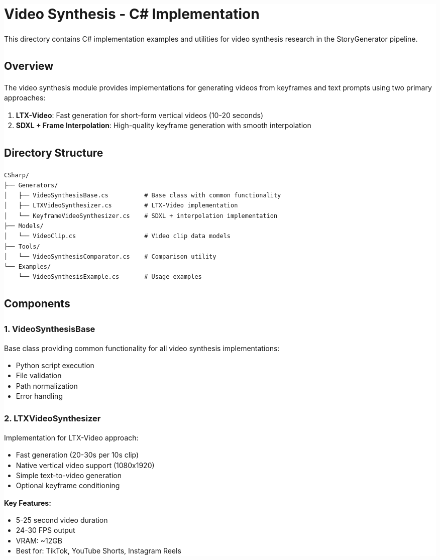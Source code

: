 # Video Synthesis - C# Implementation

This directory contains C# implementation examples and utilities for video synthesis research in the StoryGenerator pipeline.

## Overview

The video synthesis module provides implementations for generating videos from keyframes and text prompts using two primary approaches:

1. **LTX-Video**: Fast generation for short-form vertical videos (10-20 seconds)
2. **SDXL + Frame Interpolation**: High-quality keyframe generation with smooth interpolation

## Directory Structure

```
CSharp/
├── Generators/
│   ├── VideoSynthesisBase.cs          # Base class with common functionality
│   ├── LTXVideoSynthesizer.cs         # LTX-Video implementation
│   └── KeyframeVideoSynthesizer.cs    # SDXL + interpolation implementation
├── Models/
│   └── VideoClip.cs                   # Video clip data models
├── Tools/
│   └── VideoSynthesisComparator.cs    # Comparison utility
└── Examples/
    └── VideoSynthesisExample.cs       # Usage examples
```

## Components

### 1. VideoSynthesisBase

Base class providing common functionality for all video synthesis implementations:
- Python script execution
- File validation
- Path normalization
- Error handling

### 2. LTXVideoSynthesizer

Implementation for LTX-Video approach:
- Fast generation (20-30s per 10s clip)
- Native vertical video support (1080x1920)
- Simple text-to-video generation
- Optional keyframe conditioning

**Key Features:**
- 5-25 second video duration
- 24-30 FPS output
- VRAM: ~12GB
- Best for: TikTok, YouTube Shorts, Instagram Reels
